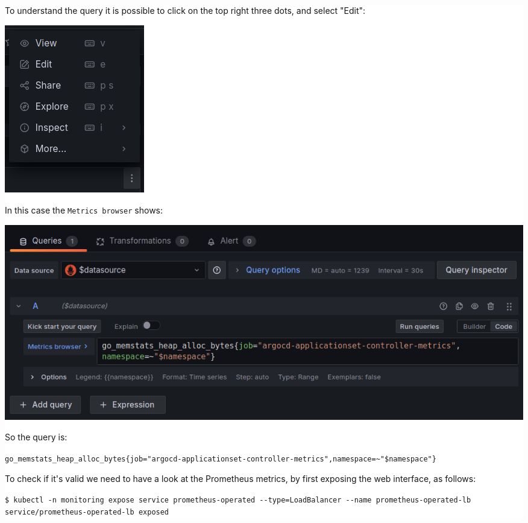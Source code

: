 
To understand the query it is possible to click on the top right three dots, and
select "Edit":

![argo-workshop-debug-02.png](images/argo-workshop-debug-02.png)

In this case the `Metrics browser` shows:

![argo-workshop-debug-03.png](images/argo-workshop-debug-03.png)

So the query is:

```prometheus
go_memstats_heap_alloc_bytes{job="argocd-applicationset-controller-metrics",namespace=~"$namespace"}
```

To check if it's valid we need to have a look at the Prometheus metrics, by
first exposing the web interface, as follows:

```console
$ kubectl -n monitoring expose service prometheus-operated --type=LoadBalancer --name prometheus-operated-lb
service/prometheus-operated-lb exposed
```

